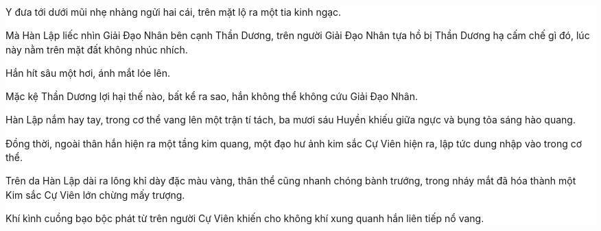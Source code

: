Y đưa tới dưới mũi nhẹ nhàng ngửi hai cái, trên mặt lộ ra một tia kinh ngạc.

Mà Hàn Lập liếc nhìn Giải Đạo Nhân bên cạnh Thần Dương, trên người Giải Đạo Nhân tựa hồ bị Thần Dương hạ cấm chế gì đó, lúc này nằm trên mặt đất không nhúc nhích.

Hắn hít sâu một hơi, ánh mắt lóe lên.

Mặc kệ Thần Dương lợi hại thế nào, bất kể ra sao, hắn không thể không cứu Giải Đạo Nhân.

Hàn Lập nắm hay tay, trong cơ thể vang lên một trận tí tách, ba mươi sáu Huyền khiếu giữa ngực và bụng tỏa sáng hào quang.

Đồng thời, ngoài thân hắn hiện ra một tầng kim quang, một đạo hư ảnh kim sắc Cự Viên hiện ra, lập tức dung nhập vào trong cơ thể.

Trên da Hàn Lập dài ra lông khỉ dày đặc màu vàng, thân thể cũng nhanh chóng bành trướng, trong nháy mắt đã hóa thành một Kim sắc Cự Viên lớn chừng mấy trượng.

Khí kình cuồng bạo bộc phát từ trên người Cự Viên khiến cho không khí xung quanh hắn liên tiếp nổ vang.
